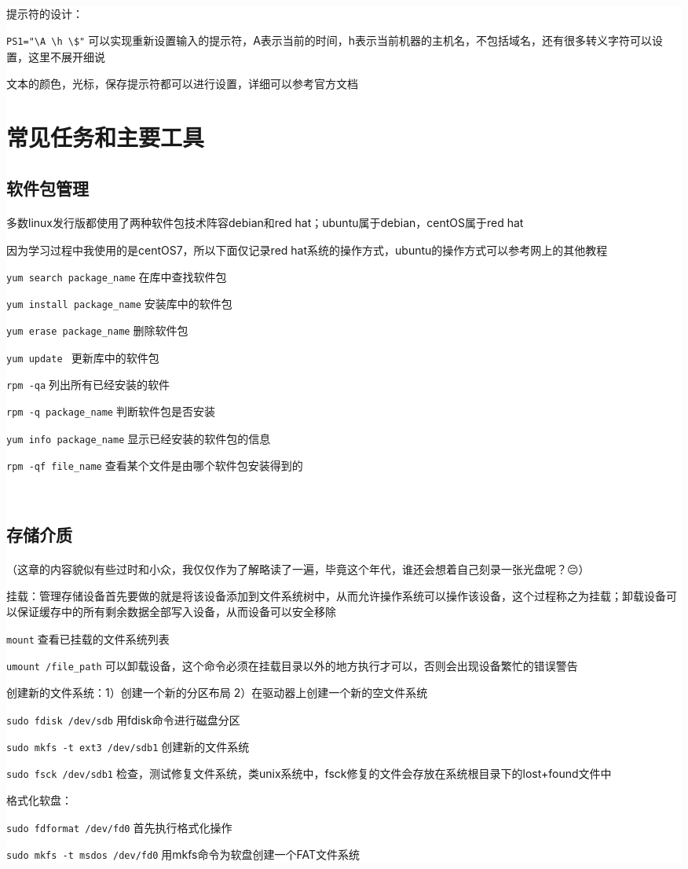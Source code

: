 提示符的设计：

`PS1="\A \h \$"`	可以实现重新设置输入的提示符，A表示当前的时间，h表示当前机器的主机名，不包括域名，还有很多转义字符可以设置，这里不展开细说



文本的颜色，光标，保存提示符都可以进行设置，详细可以参考官方文档



# 常见任务和主要工具

## 软件包管理

多数linux发行版都使用了两种软件包技术阵容debian和red hat；ubuntu属于debian，centOS属于red hat

因为学习过程中我使用的是centOS7，所以下面仅记录red hat系统的操作方式，ubuntu的操作方式可以参考网上的其他教程

`yum search package_name`	在库中查找软件包

`yum install package_name`	安装库中的软件包

`yum erase package_name`	删除软件包

`yum update `	更新库中的软件包



`rpm -qa`	列出所有已经安装的软件

`rpm -q package_name`	判断软件包是否安装

`yum info package_name`	显示已经安装的软件包的信息

`rpm -qf file_name`	查看某个文件是由哪个软件包安装得到的

​     

## 存储介质

（这章的内容貌似有些过时和小众，我仅仅作为了解略读了一遍，毕竟这个年代，谁还会想着自己刻录一张光盘呢？😔）

挂载：管理存储设备首先要做的就是将该设备添加到文件系统树中，从而允许操作系统可以操作该设备，这个过程称之为挂载；卸载设备可以保证缓存中的所有剩余数据全部写入设备，从而设备可以安全移除

`mount`	查看已挂载的文件系统列表

`umount /file_path`	可以卸载设备，这个命令必须在挂载目录以外的地方执行才可以，否则会出现设备繁忙的错误警告



创建新的文件系统：1）创建一个新的分区布局 	2）在驱动器上创建一个新的空文件系统 

`sudo fdisk /dev/sdb`	用fdisk命令进行磁盘分区

`sudo mkfs -t ext3 /dev/sdb1`	 创建新的文件系统

 `sudo fsck /dev/sdb1`	检查，测试修复文件系统，类unix系统中，fsck修复的文件会存放在系统根目录下的lost+found文件中

格式化软盘：

`sudo fdformat /dev/fd0`	首先执行格式化操作

`sudo mkfs -t msdos /dev/fd0`	用mkfs命令为软盘创建一个FAT文件系统

